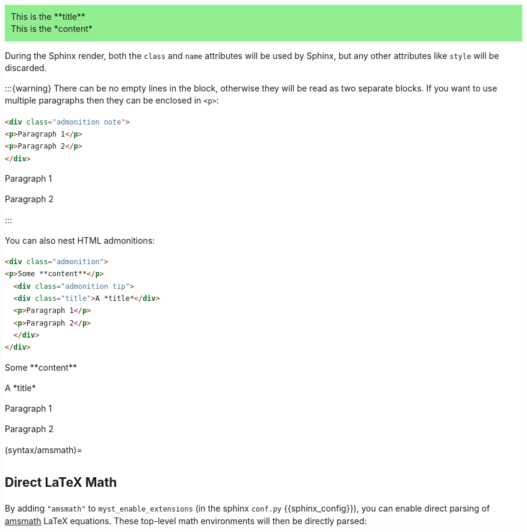 <div class="admonition note" name="html-admonition" style="background: lightgreen; padding: 10px">
<div class="title">This is the **title**</div>
This is the *content*
</div>

During the Sphinx render, both the `class` and `name` attributes will be used by Sphinx, but any other attributes like `style` will be discarded.

:::{warning}
There can be no empty lines in the block, otherwise they will be read as two separate blocks.
If you want to use multiple paragraphs then they can be enclosed in `<p>`:

```html
<div class="admonition note">
<p>Paragraph 1</p>
<p>Paragraph 2</p>
</div>
```

<div class="admonition note">
<p>Paragraph 1</p>
<p>Paragraph 2</p>
</div>

:::

You can also nest HTML admonitions:

```html
<div class="admonition">
<p>Some **content**</p>
  <div class="admonition tip">
  <div class="title">A *title*</div>
  <p>Paragraph 1</p>
  <p>Paragraph 2</p>
  </div>
</div>
```

<div class="admonition">
<p>Some **content**</p>
  <div class="admonition tip">
  <div class="title">A *title*</div>
  <p>Paragraph 1</p>
  <p>Paragraph 2</p>
  </div>
</div>

(syntax/amsmath)=

## Direct LaTeX Math

By adding `"amsmath"` to `myst_enable_extensions` (in the sphinx `conf.py` {{sphinx_config}}),
you can enable direct parsing of [amsmath](https://ctan.org/pkg/amsmath) LaTeX equations.
These top-level math environments will then be directly parsed:
